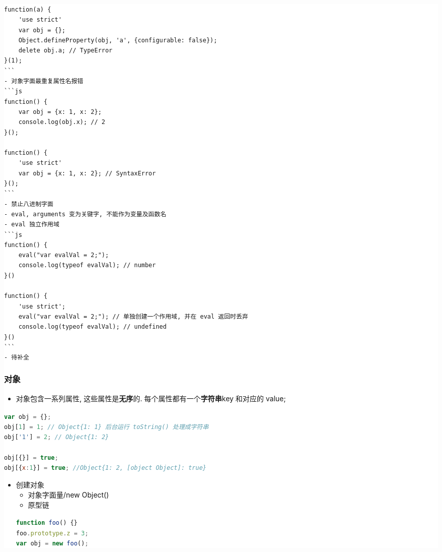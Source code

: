     function(a) {
        'use strict'
        var obj = {};
        Object.defineProperty(obj, 'a', {configurable: false});
        delete obj.a; // TypeError
    }(1); 
    ```
    - 对象字面最重复属性名报错
    ```js
    function() {
        var obj = {x: 1, x: 2};
        console.log(obj.x); // 2
    }();

    function() {
        'use strict'
        var obj = {x: 1, x: 2}; // SyntaxError
    }();
    ```
    - 禁止八进制字面
    - eval, arguments 变为关键字, 不能作为变量及函数名
    - eval 独立作用域
    ```js
    function() {
        eval("var evalVal = 2;");
        console.log(typeof evalVal); // number
    }()

    function() {
        'use strict';
        eval("var evalVal = 2;"); // 单独创建一个作用域, 并在 eval 返回时丢弃
        console.log(typeof evalVal); // undefined
    }()
    ```
    - 待补全

### 对象 ###
* 对象包含一系列属性, 这些属性是<strong>无序</strong>的. 每个属性都有一个<strong>字符串</strong>key 和对应的 value;
```js
var obj = {};
obj[1] = 1; // Object{1: 1} 后台运行 toString() 处理成字符串
obj['1'] = 2; // Object{1: 2}

obj[{}] = true;
obj[{x:1}] = true; //Object{1: 2, [object Object]: true}
```
* 创建对象
    - 对象字面量/new Object()
    - 原型链
    ```js
    function foo() {}
    foo.prototype.z = 3;
    var obj = new foo();
